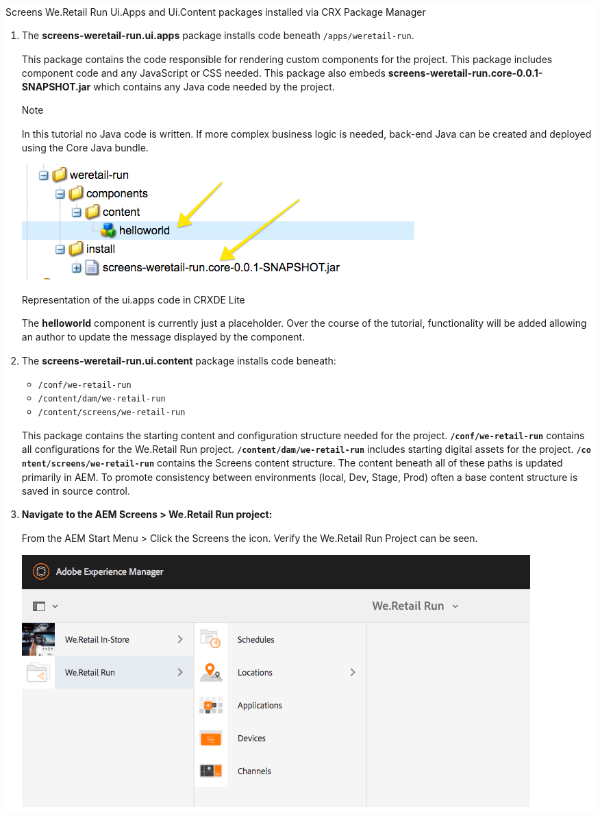    Screens We.Retail Run Ui.Apps and Ui.Content packages installed via CRX Package Manager

1. The **screens-weretail-run.ui.apps** package installs code beneath `/apps/weretail-run`.

   This package contains the code responsible for rendering custom components for the project. This package includes component code and any JavaScript or CSS needed. This package also embeds **screens-weretail-run.core-0.0.1-SNAPSHOT.jar** which contains any Java code needed by the project.

   >[!NOTE]
   >
   >In this tutorial no Java code is written. If more complex business logic is needed, back-end Java can be created and deployed using the Core Java bundle.

   ![Representation of the ui.apps code in CRXDE Lite](assets/uipps-contents.png)

   Representation of the ui.apps code in CRXDE Lite

   The **helloworld** component is currently just a placeholder. Over the course of the tutorial, functionality will be added allowing an author to update the message displayed by the component.

1. The **screens-weretail-run.ui.content** package installs code beneath:

    * `/conf/we-retail-run`
    * `/content/dam/we-retail-run`
    * `/content/screens/we-retail-run`

   This package contains the starting content and configuration structure needed for the project. **`/conf/we-retail-run`** contains all configurations for the We.Retail Run project. **`/content/dam/we-retail-run`** includes starting digital assets for the project. **`/content/screens/we-retail-run`** contains the Screens content structure. The content beneath all of these paths is updated primarily in AEM. To promote consistency between environments (local, Dev, Stage, Prod) often a base content structure is saved in source control.

1. **Navigate to the AEM Screens &gt; We.Retail Run project:**

   From the AEM Start Menu &gt; Click the Screens the icon. Verify the We.Retail Run Project can be seen.

   ![we-retaiul-run-starter](assets/we-retaiul-run-starter.png)
